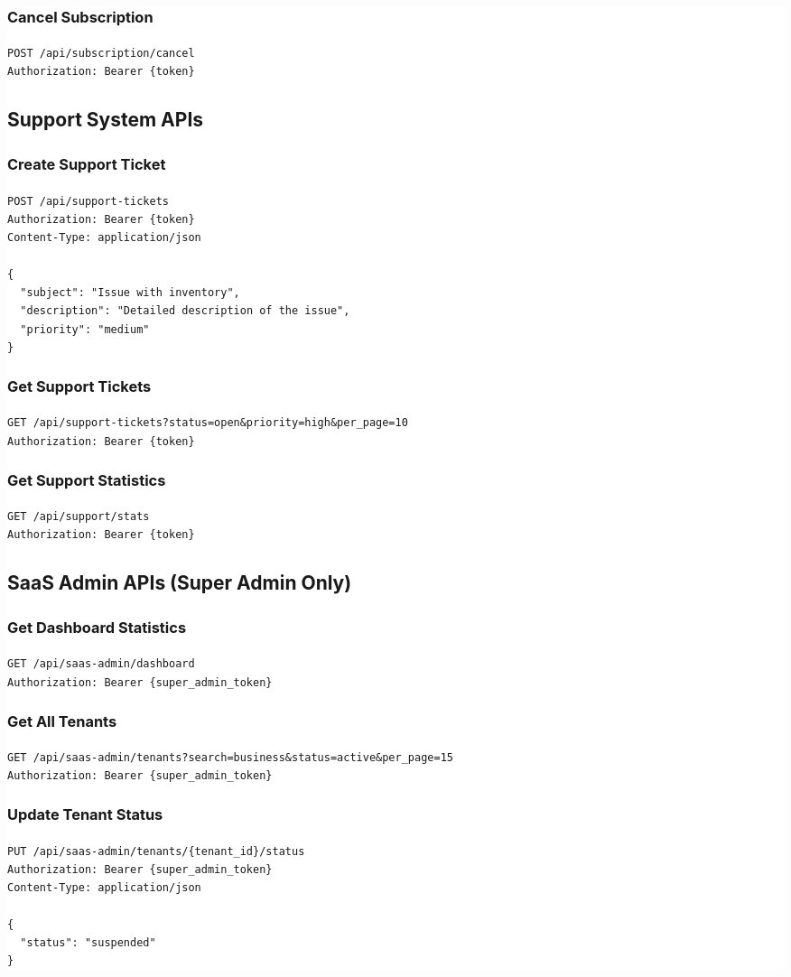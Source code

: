 ### Cancel Subscription
```http
POST /api/subscription/cancel
Authorization: Bearer {token}
```

## Support System APIs

### Create Support Ticket
```http
POST /api/support-tickets
Authorization: Bearer {token}
Content-Type: application/json

{
  "subject": "Issue with inventory",
  "description": "Detailed description of the issue",
  "priority": "medium"
}
```

### Get Support Tickets
```http
GET /api/support-tickets?status=open&priority=high&per_page=10
Authorization: Bearer {token}
```

### Get Support Statistics
```http
GET /api/support/stats
Authorization: Bearer {token}
```

## SaaS Admin APIs (Super Admin Only)

### Get Dashboard Statistics
```http
GET /api/saas-admin/dashboard
Authorization: Bearer {super_admin_token}
```

### Get All Tenants
```http
GET /api/saas-admin/tenants?search=business&status=active&per_page=15
Authorization: Bearer {super_admin_token}
```

### Update Tenant Status
```http
PUT /api/saas-admin/tenants/{tenant_id}/status
Authorization: Bearer {super_admin_token}
Content-Type: application/json

{
  "status": "suspended"
}
```
